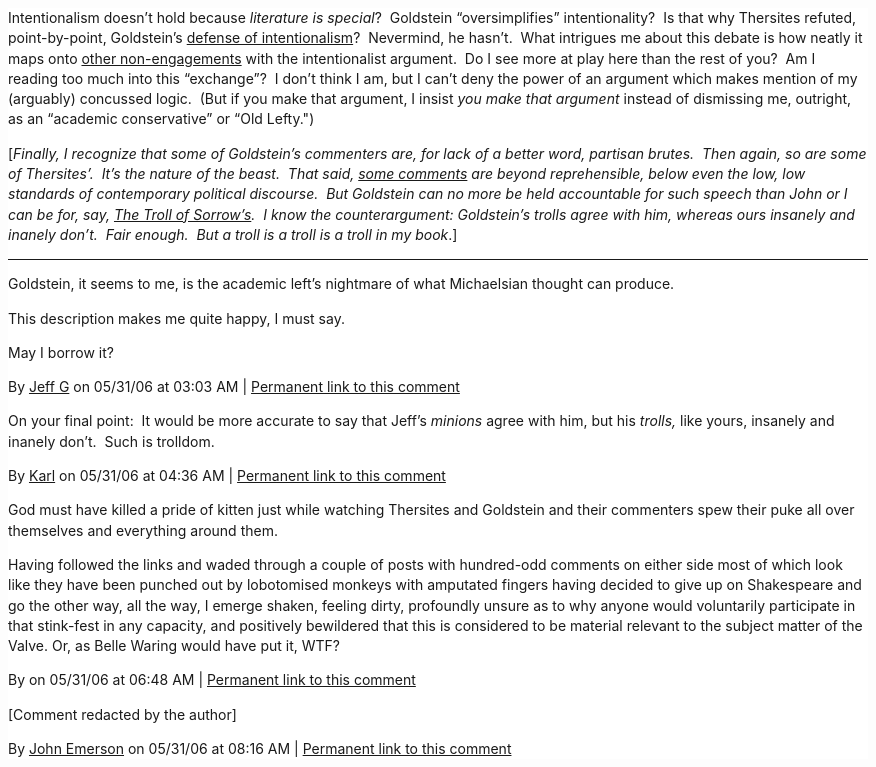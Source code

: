 Intentionalism doesn’t hold because _literature is special_?  Goldstein “oversimplifies” intentionality?  Is that why Thersites refuted, point-by-point, Goldstein’s [defense of intentionalism](http://www.proteinwisdom.com/index.php?/weblog/entry/i_think_somebody_needs_a_little_more_frozen_strawberry_and_a_little_less_ru/)?  Nevermind, he hasn’t.  What intrigues me about this debate is how neatly it maps onto [other non-engagements](http://acephalous.typepad.com/acephalous/2006/03/my_lecture_a_pl.html) with the intentionalist argument.  Do I see more at play here than the rest of you?  Am I reading too much into this “exchange”?  I don’t think I am, but I can’t deny the power of an argument which makes mention of my (arguably) concussed logic.  (But if you make that argument, I insist _you make that argument_ instead of dismissing me, outright, as an “academic conservative” or “Old Lefty.")

\[_Finally, I recognize that some of Goldstein’s commenters are, for lack of a better word, partisan brutes.  Then again, so are some of Thersites’.  It’s the nature of the beast.  That said, [some comments](http://metacomments.blogspot.com/2006/05/all-right.html) are beyond reprehensible, below even the low, low standards of contemporary political discourse.  But Goldstein can no more be held accountable for such speech than John or I can be for, say, [The Troll of Sorrow’s](http://examinedlife.typepad.com/johnbelle/2006/05/for_it_is_all_t.html#comment-16992877).  I know the counterargument: Goldstein’s trolls agree with him, whereas ours insanely and inanely don’t.  Fair enough.  But a troll is a troll is a troll in my book_.\]

---

Goldstein, it seems to me, is the academic left’s nightmare of what Michaelsian thought can produce.

This description makes me quite happy, I must say.

May I borrow it?

By [Jeff G](http://www.proteinwisdom.com) on 05/31/06 at 03:03 AM | [Permanent link to this comment](http://www.thevalve.org/go/valve/article/youre_not_doing_anyone_any_favors/#9523)
[]()

On your final point:  It would be more accurate to say that Jeff’s _minions_ agree with him, but his _trolls,_ like yours, insanely and inanely don’t.  Such is trolldom.

By [Karl](http://claudepate.com) on 05/31/06 at 04:36 AM | [Permanent link to this comment](http://www.thevalve.org/go/valve/article/youre_not_doing_anyone_any_favors/#9524)
[]()

God must have killed a pride of kitten just while watching Thersites and Goldstein and their commenters spew their puke all over themselves and everything around them.

Having followed the links and waded through a couple of posts with hundred-odd comments on either side most of which look like they have been punched out by lobotomised monkeys with amputated fingers having decided to give up on Shakespeare and go the other way, all the way, I emerge shaken, feeling dirty, profoundly unsure as to why anyone would voluntarily participate in that stink-fest in any capacity, and positively bewildered that this is considered to be material relevant to the subject matter of the Valve. Or, as Belle Waring would have put it, WTF?

By  on 05/31/06 at 06:48 AM | [Permanent link to this comment](http://www.thevalve.org/go/valve/article/youre_not_doing_anyone_any_favors/#9526)
[]()

[Comment redacted by the author]

By [John Emerson](http://www.idiocentrism.com) on 05/31/06 at 08:16 AM | [Permanent link to this comment](http://www.thevalve.org/go/valve/article/youre_not_doing_anyone_any_favors/#9528)
[]()

